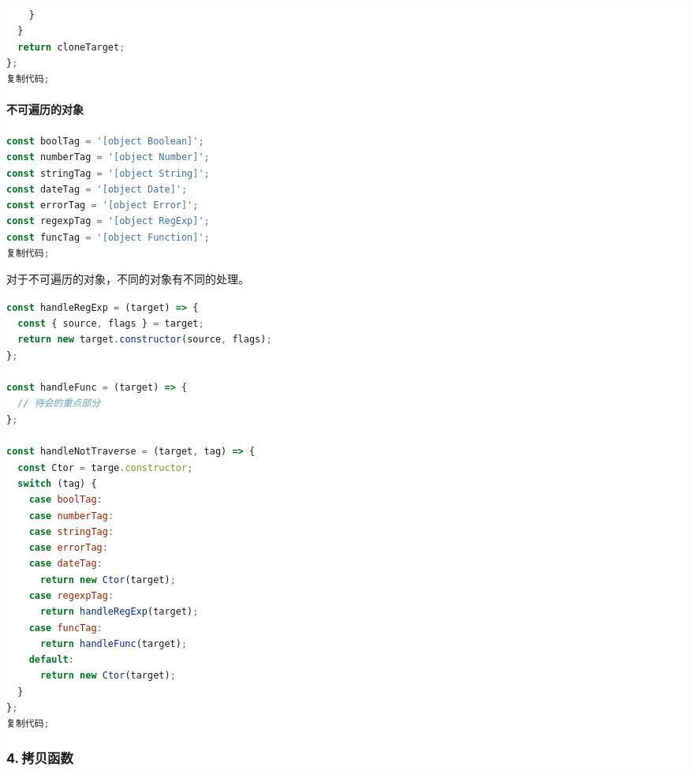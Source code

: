 ```js
    }
  }
  return cloneTarget;
};
复制代码;
```

#### 不可遍历的对象

```js
const boolTag = '[object Boolean]';
const numberTag = '[object Number]';
const stringTag = '[object String]';
const dateTag = '[object Date]';
const errorTag = '[object Error]';
const regexpTag = '[object RegExp]';
const funcTag = '[object Function]';
复制代码;
```

对于不可遍历的对象，不同的对象有不同的处理。

```js
const handleRegExp = (target) => {
  const { source, flags } = target;
  return new target.constructor(source, flags);
};

const handleFunc = (target) => {
  // 待会的重点部分
};

const handleNotTraverse = (target, tag) => {
  const Ctor = targe.constructor;
  switch (tag) {
    case boolTag:
    case numberTag:
    case stringTag:
    case errorTag:
    case dateTag:
      return new Ctor(target);
    case regexpTag:
      return handleRegExp(target);
    case funcTag:
      return handleFunc(target);
    default:
      return new Ctor(target);
  }
};
复制代码;
```

### 4. 拷贝函数
